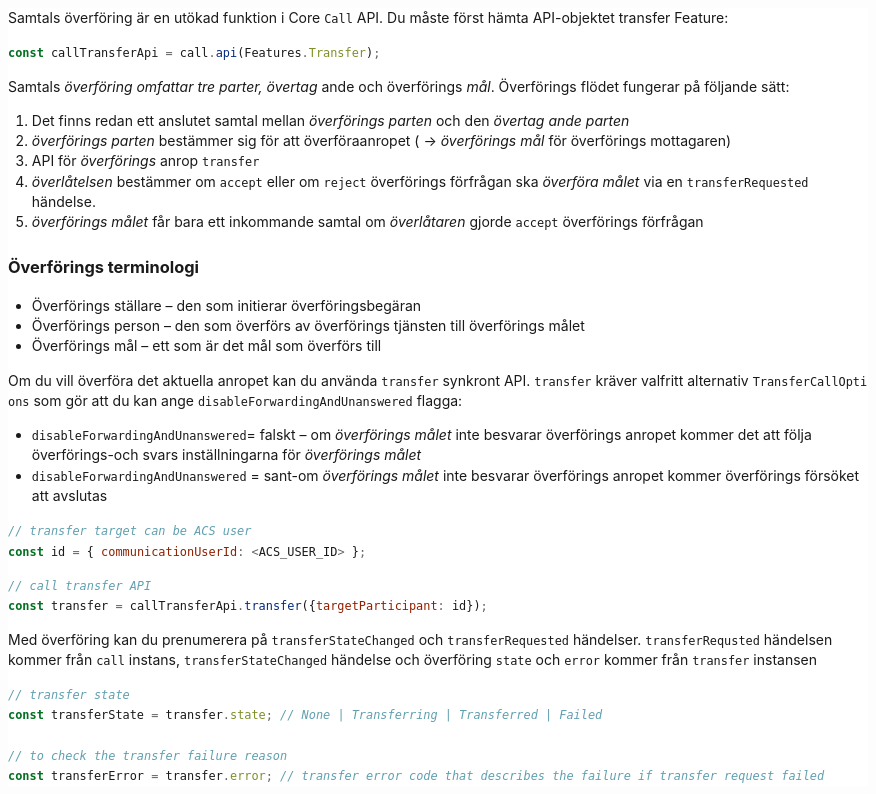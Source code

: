 Samtals överföring är en utökad funktion i Core `Call` API. Du måste först hämta API-objektet transfer Feature:

```js
const callTransferApi = call.api(Features.Transfer);
```

Samtals *överföring omfattar tre parter,* *övertag* ande och överförings *mål*. Överförings flödet fungerar på följande sätt:

1. Det finns redan ett anslutet samtal mellan *överförings parten* och den *övertag ande parten*
2. *överförings parten* bestämmer sig för att överföraanropet (  ->  *överförings mål* för överförings mottagaren)
3. API för *överförings* anrop `transfer`
4. *överlåtelsen* bestämmer om `accept` eller om `reject` överförings förfrågan ska *överföra målet* via en `transferRequested` händelse.
5. *överförings målet* får bara ett inkommande samtal om *överlåtaren* gjorde `accept` överförings förfrågan

### <a name="transfer-terminology"></a>Överförings terminologi

- Överförings ställare – den som initierar överföringsbegäran
- Överförings person – den som överförs av överförings tjänsten till överförings målet
- Överförings mål – ett som är det mål som överförs till

Om du vill överföra det aktuella anropet kan du använda `transfer` synkront API. `transfer` kräver valfritt alternativ `TransferCallOptions` som gör att du kan ange `disableForwardingAndUnanswered` flagga:

- `disableForwardingAndUnanswered`= falskt – om *överförings målet* inte besvarar överförings anropet kommer det att följa överförings-och svars inställningarna för *överförings målet*
- `disableForwardingAndUnanswered` = sant-om *överförings målet* inte besvarar överförings anropet kommer överförings försöket att avslutas

```js
// transfer target can be ACS user
const id = { communicationUserId: <ACS_USER_ID> };
```

```js
// call transfer API
const transfer = callTransferApi.transfer({targetParticipant: id});
```

Med överföring kan du prenumerera på `transferStateChanged` och `transferRequested` händelser. `transferRequsted` händelsen kommer från `call` instans, `transferStateChanged` händelse och överföring `state` och `error` kommer från `transfer` instansen

```js
// transfer state
const transferState = transfer.state; // None | Transferring | Transferred | Failed

// to check the transfer failure reason
const transferError = transfer.error; // transfer error code that describes the failure if transfer request failed
```
